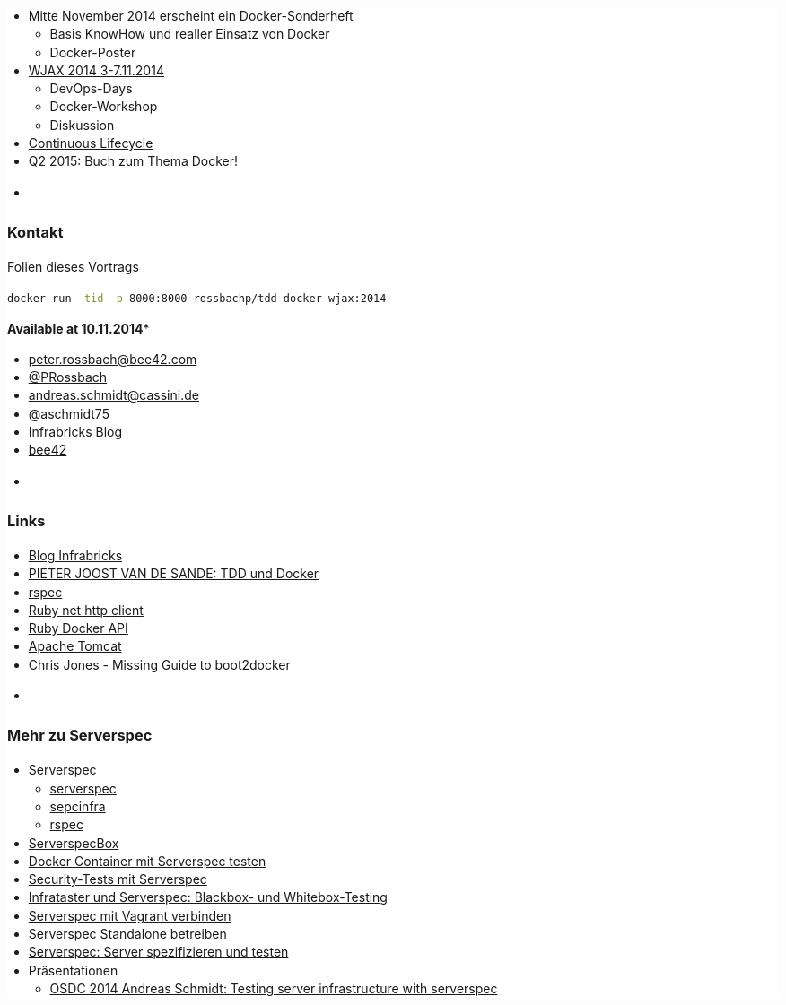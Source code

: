  * Mitte November 2014 erscheint ein Docker-Sonderheft
    * Basis KnowHow und realler Einsatz von Docker
    * Docker-Poster
  * [WJAX 2014 3-7.11.2014](https://jax.de/wjax2014/)
    * DevOps-Days
    * Docker-Workshop
    * Diskussion
  * [Continuous Lifecycle](http://www.continuouslifecycle.de/)
  * Q2 2015: Buch zum Thema Docker!

-
### Kontakt

Folien dieses Vortrags
```bash
docker run -tid -p 8000:8000 rossbachp/tdd-docker-wjax:2014
```
**Available at 10.11.2014***

  * [<peter.rossbach@bee42.com>](mailto:peter.rossbach@bee42.com)
  * [@PRossbach](http://twitter.com/PRossbach)
  * [<andreas.schmidt@cassini.de>](mailto:andreas.schmidt@cassini.de)
  * [@aschmidt75](https:/twitter.com/@aschmidt75)
  * [Infrabricks Blog](http://www.infrabricks.de)
  * [bee42](http://www.bee42.com)

-
### Links

  * [Blog Infrabricks](http://www.infrabricks.de)
  * [PIETER JOOST VAN DE SANDE: TDD und Docker]( http://blog.wercker.com/2013/12/23/Test-driven-development-for-docker.html)
  * [rspec](http://rspec.info/)
  * [Ruby net http client](http://ruby-doc.org/stdlib-2.1.3/libdoc/net/http/rdoc/Net/HTTP.html)
  * [Ruby Docker API](https://github.com/swipely/docker-api)
  * [Apache Tomcat](http://tomcat.apache.org)
  * [Chris Jones - Missing Guide to boot2docker](http://viget.com/extend/how-to-use-docker-on-os-x-the-missing-guide)

-
### Mehr zu Serverspec
  * Serverspec
    * [serverspec](http://serverspec.org/)
    * [sepcinfra](https://github.com/serverspec/specinfra)
    * [rspec](http://rspec.info/)
  * [ServerspecBox](https://github.com/rossbachp/serverspecbox.git)
  * [Docker Container mit Serverspec testen](http://www.infrabricks.de/blog/2014/09/10/docker-container-mit-serverspec-testen/)
  * [Security-Tests mit Serverspec](http://www.infrabricks.de/blog/2014/06/12/security-tests-mit-serverspec/)
  * [Infrataster und Serverspec: Blackbox- und Whitebox-Testing](http://www.infrabricks.de/blog/2014/05/22/blackbox-und-whitebox-testing/)
  * [Serverspec mit Vagrant verbinden](http://www.infrabricks.de/blog/2014/05/09/serverspec-mit-vagrant-verbinden/)
  * [Serverspec Standalone betreiben](http://www.infrabricks.de/blog/2014/05/07/serverspec-standalone-betreiben/)
  * [Serverspec: Server spezifizieren und testen](http://www.infrabricks.de/blog/2014/04/25/serverspec-server-spezifizieren-und-testen/)
  * Präsentationen
    * [OSDC 2014 Andreas Schmidt: Testing server infrastructure with serverspec](http://www.slideee.com/slide/osdc-2014-andreas-schmidt-testing-server-infrastructure-with-serverspec)
